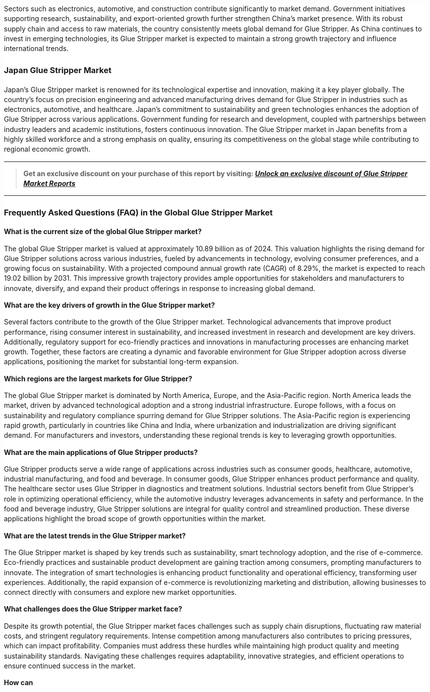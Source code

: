 Sectors such as electronics, automotive, and construction contribute significantly to market demand. Government initiatives supporting research, sustainability, and export-oriented growth further strengthen China&rsquo;s market presence. With its robust supply chain and access to raw materials, the country consistently meets global demand for Glue Stripper. As China continues to invest in emerging technologies, its Glue Stripper market is expected to maintain a strong growth trajectory and influence international trends.</p><h3>Japan Glue Stripper Market</h3><p>Japan&rsquo;s Glue Stripper market is renowned for its technological expertise and innovation, making it a key player globally. The country&rsquo;s focus on precision engineering and advanced manufacturing drives demand for Glue Stripper in industries such as electronics, automotive, and healthcare. Japan&rsquo;s commitment to sustainability and green technologies enhances the adoption of Glue Stripper across various applications. Government funding for research and development, coupled with partnerships between industry leaders and academic institutions, fosters continuous innovation. The Glue Stripper market in Japan benefits from a highly skilled workforce and a strong emphasis on quality, ensuring its competitiveness on the global stage while contributing to regional economic growth.</p><hr /><blockquote><p><strong>Get an exclusive discount on your purchase of this report by visiting: <em><a href="://marketresearchpulse.com/ask-for-discount/137158?utm_source=Github&amp;utm_medium=091">Unlock an exclusive discount of Glue Stripper Market Reports</a></em>&nbsp;</strong></p></blockquote><hr /><h3>Frequently Asked Questions (FAQ) in the Global Glue Stripper Market</h3><p><strong>What is the current size of the global Glue Stripper market?</strong></p><p>The global Glue Stripper market is valued at approximately 10.89 billion as of 2024. This valuation highlights the rising demand for Glue Stripper solutions across various industries, fueled by advancements in technology, evolving consumer preferences, and a growing focus on sustainability. With a projected compound annual growth rate (CAGR) of 8.29%, the market is expected to reach 19.02 billion by 2031. This impressive growth trajectory provides ample opportunities for stakeholders and manufacturers to innovate, diversify, and expand their product offerings in response to increasing global demand.</p><p><strong>What are the key drivers of growth in the Glue Stripper market?</strong></p><p>Several factors contribute to the growth of the Glue Stripper market. Technological advancements that improve product performance, rising consumer interest in sustainability, and increased investment in research and development are key drivers. Additionally, regulatory support for eco-friendly practices and innovations in manufacturing processes are enhancing market growth. Together, these factors are creating a dynamic and favorable environment for Glue Stripper adoption across diverse applications, positioning the market for substantial long-term expansion.</p><p><strong>Which regions are the largest markets for Glue Stripper?</strong></p><p>The global Glue Stripper market is dominated by North America, Europe, and the Asia-Pacific region. North America leads the market, driven by advanced technological adoption and a strong industrial infrastructure. Europe follows, with a focus on sustainability and regulatory compliance spurring demand for Glue Stripper solutions. The Asia-Pacific region is experiencing rapid growth, particularly in countries like China and India, where urbanization and industrialization are driving significant demand. For manufacturers and investors, understanding these regional trends is key to leveraging growth opportunities.</p><p><strong>What are the main applications of Glue Stripper products?</strong></p><p>Glue Stripper products serve a wide range of applications across industries such as consumer goods, healthcare, automotive, industrial manufacturing, and food and beverage. In consumer goods, Glue Stripper enhances product performance and quality. The healthcare sector uses Glue Stripper in diagnostics and treatment solutions. Industrial sectors benefit from Glue Stripper&rsquo;s role in optimizing operational efficiency, while the automotive industry leverages advancements in safety and performance. In the food and beverage industry, Glue Stripper solutions are integral for quality control and streamlined production. These diverse applications highlight the broad scope of growth opportunities within the market.</p><p><strong>What are the latest trends in the Glue Stripper market?</strong></p><p>The Glue Stripper market is shaped by key trends such as sustainability, smart technology adoption, and the rise of e-commerce. Eco-friendly practices and sustainable product development are gaining traction among consumers, prompting manufacturers to innovate. The integration of smart technologies is enhancing product functionality and operational efficiency, transforming user experiences. Additionally, the rapid expansion of e-commerce is revolutionizing marketing and distribution, allowing businesses to connect directly with consumers and explore new market opportunities.</p><p><strong>What challenges does the Glue Stripper market face?</strong></p><p>Despite its growth potential, the Glue Stripper market faces challenges such as supply chain disruptions, fluctuating raw material costs, and stringent regulatory requirements. Intense competition among manufacturers also contributes to pricing pressures, which can impact profitability. Companies must address these hurdles while maintaining high product quality and meeting sustainability standards. Navigating these challenges requires adaptability, innovative strategies, and efficient operations to ensure continued success in the market.</p><p><strong>How can